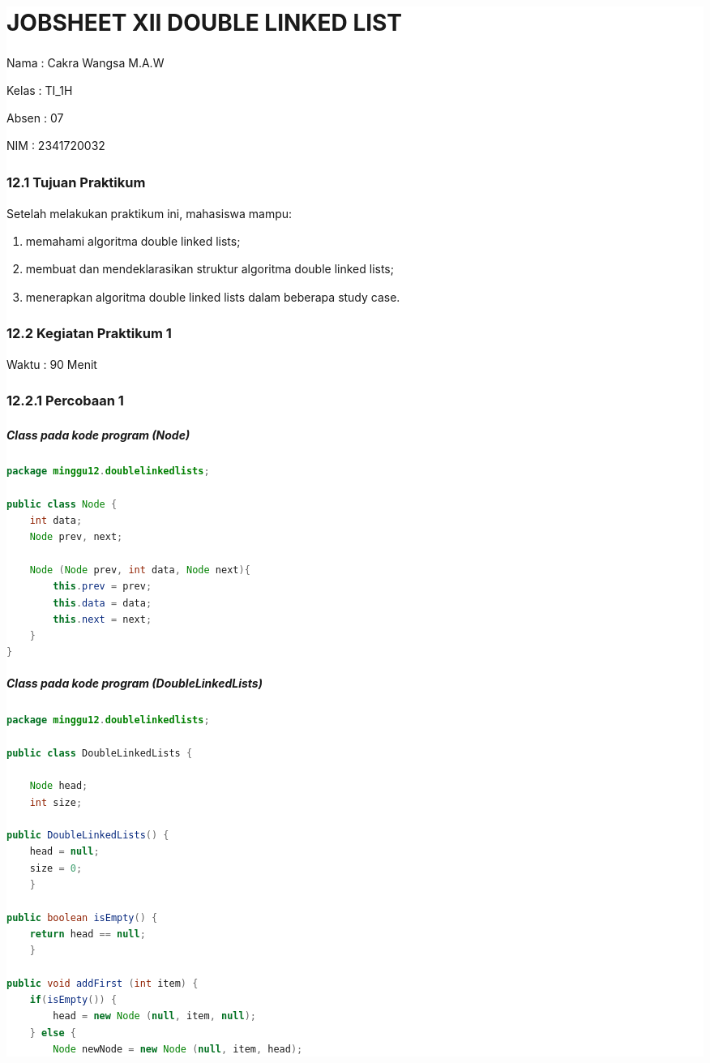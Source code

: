 # JOBSHEET XII DOUBLE LINKED LIST

Nama    : Cakra Wangsa M.A.W

Kelas   : TI_1H

Absen   : 07

NIM     : 2341720032

### 12.1 Tujuan Praktikum

Setelah melakukan praktikum ini, mahasiswa mampu:

1. memahami algoritma double linked lists;

2. membuat dan mendeklarasikan struktur algoritma double linked lists;

3. menerapkan algoritma double linked lists dalam beberapa study case.

### 12.2 Kegiatan Praktikum 1

Waktu : 90 Menit

### 12.2.1 Percobaan 1

##### Class pada kode program (Node)

```java
package minggu12.doublelinkedlists;

public class Node {
    int data;
    Node prev, next;

    Node (Node prev, int data, Node next){
        this.prev = prev;
        this.data = data;
        this.next = next;
    }
}
```

##### Class pada kode program (DoubleLinkedLists)

```java
package minggu12.doublelinkedlists;

public class DoubleLinkedLists {
    
    Node head;
    int size;

public DoubleLinkedLists() {
    head = null;
    size = 0;
    }

public boolean isEmpty() {
    return head == null;
    }

public void addFirst (int item) {
    if(isEmpty()) {
        head = new Node (null, item, null);
    } else {
        Node newNode = new Node (null, item, head);
```